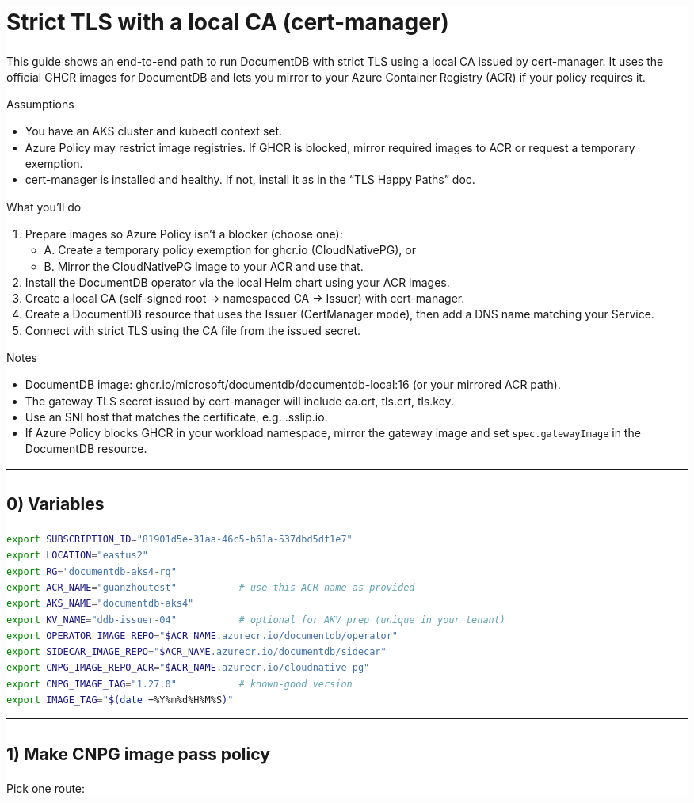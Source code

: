 # Strict TLS with a local CA (cert-manager)

This guide shows an end-to-end path to run DocumentDB with strict TLS using a local CA issued by cert-manager. It uses the official GHCR images for DocumentDB and lets you mirror to your Azure Container Registry (ACR) if your policy requires it.

Assumptions
- You have an AKS cluster and kubectl context set.
- Azure Policy may restrict image registries. If GHCR is blocked, mirror required images to ACR or request a temporary exemption.
- cert-manager is installed and healthy. If not, install it as in the “TLS Happy Paths” doc.

What you’ll do
1) Prepare images so Azure Policy isn’t a blocker (choose one):
   - A. Create a temporary policy exemption for ghcr.io (CloudNativePG), or
   - B. Mirror the CloudNativePG image to your ACR and use that.
2) Install the DocumentDB operator via the local Helm chart using your ACR images.
3) Create a local CA (self-signed root → namespaced CA → Issuer) with cert-manager.
4) Create a DocumentDB resource that uses the Issuer (CertManager mode), then add a DNS name matching your Service.
5) Connect with strict TLS using the CA file from the issued secret.

Notes
- DocumentDB image: ghcr.io/microsoft/documentdb/documentdb-local:16 (or your mirrored ACR path).
- The gateway TLS secret issued by cert-manager will include ca.crt, tls.crt, tls.key.
- Use an SNI host that matches the certificate, e.g. <EXTERNAL-IP>.sslip.io.
 - If Azure Policy blocks GHCR in your workload namespace, mirror the gateway image and set `spec.gatewayImage` in the DocumentDB resource.

---

## 0) Variables

```bash
export SUBSCRIPTION_ID="81901d5e-31aa-46c5-b61a-537dbd5df1e7"
export LOCATION="eastus2"
export RG="documentdb-aks4-rg"
export ACR_NAME="guanzhoutest"           # use this ACR name as provided
export AKS_NAME="documentdb-aks4"
export KV_NAME="ddb-issuer-04"           # optional for AKV prep (unique in your tenant)
export OPERATOR_IMAGE_REPO="$ACR_NAME.azurecr.io/documentdb/operator"
export SIDECAR_IMAGE_REPO="$ACR_NAME.azurecr.io/documentdb/sidecar"
export CNPG_IMAGE_REPO_ACR="$ACR_NAME.azurecr.io/cloudnative-pg"
export CNPG_IMAGE_TAG="1.27.0"           # known-good version
export IMAGE_TAG="$(date +%Y%m%d%H%M%S)"
```

---

## 1) Make CNPG image pass policy

Pick one route:
